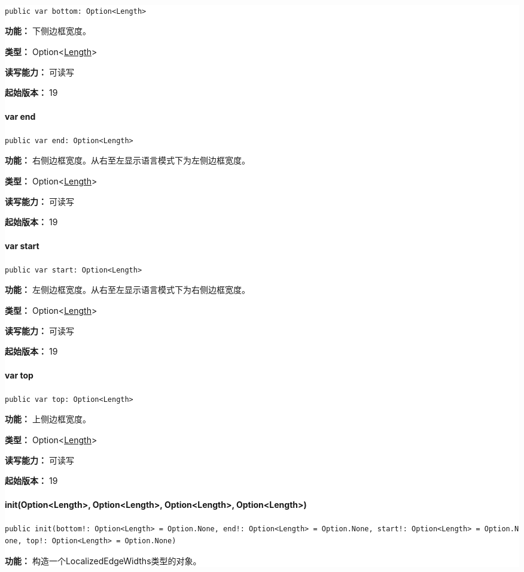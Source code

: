 ```cangjie
public var bottom: Option<Length>
```

**功能：** 下侧边框宽度。

**类型：** Option\<[Length](./cj-common-types.md#interface-length)>

**读写能力：** 可读写

**起始版本：** 19

#### var end

```cangjie
public var end: Option<Length>
```

**功能：** 右侧边框宽度。从右至左显示语言模式下为左侧边框宽度。

**类型：** Option\<[Length](./cj-common-types.md#interface-length)>

**读写能力：** 可读写

**起始版本：** 19

#### var start

```cangjie
public var start: Option<Length>
```

**功能：** 左侧边框宽度。从右至左显示语言模式下为右侧边框宽度。

**类型：** Option\<[Length](./cj-common-types.md#interface-length)>

**读写能力：** 可读写

**起始版本：** 19

#### var top

```cangjie
public var top: Option<Length>
```

**功能：** 上侧边框宽度。

**类型：** Option\<[Length](./cj-common-types.md#interface-length)>

**读写能力：** 可读写

**起始版本：** 19

#### init(Option\<Length>, Option\<Length>, Option\<Length>, Option\<Length>)

```cangjie
public init(bottom!: Option<Length> = Option.None, end!: Option<Length> = Option.None, start!: Option<Length> = Option.None, top!: Option<Length> = Option.None)
```

**功能：** 构造一个LocalizedEdgeWidths类型的对象。
